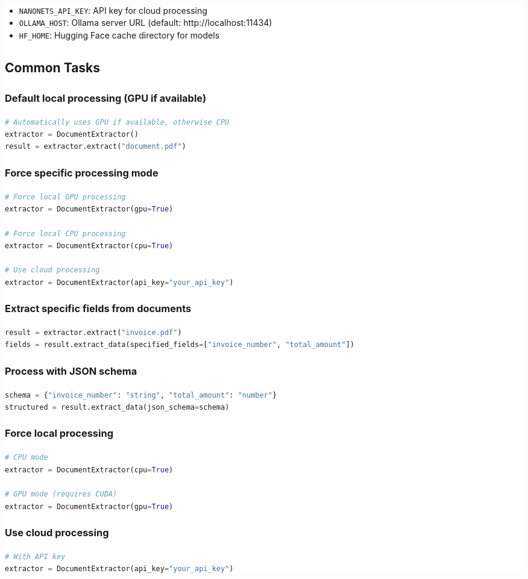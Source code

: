 - `NANONETS_API_KEY`: API key for cloud processing
- `OLLAMA_HOST`: Ollama server URL (default: http://localhost:11434)
- `HF_HOME`: Hugging Face cache directory for models

## Common Tasks

### Default local processing (GPU if available)
```python
# Automatically uses GPU if available, otherwise CPU
extractor = DocumentExtractor()
result = extractor.extract("document.pdf")
```

### Force specific processing mode
```python
# Force local GPU processing
extractor = DocumentExtractor(gpu=True)

# Force local CPU processing
extractor = DocumentExtractor(cpu=True)

# Use cloud processing
extractor = DocumentExtractor(api_key="your_api_key")
```

### Extract specific fields from documents
```python
result = extractor.extract("invoice.pdf")
fields = result.extract_data(specified_fields=["invoice_number", "total_amount"])
```

### Process with JSON schema
```python
schema = {"invoice_number": "string", "total_amount": "number"}
structured = result.extract_data(json_schema=schema)
```

### Force local processing
```python
# CPU mode
extractor = DocumentExtractor(cpu=True)

# GPU mode (requires CUDA)
extractor = DocumentExtractor(gpu=True)
```

### Use cloud processing
```python
# With API key
extractor = DocumentExtractor(api_key="your_api_key")
```

